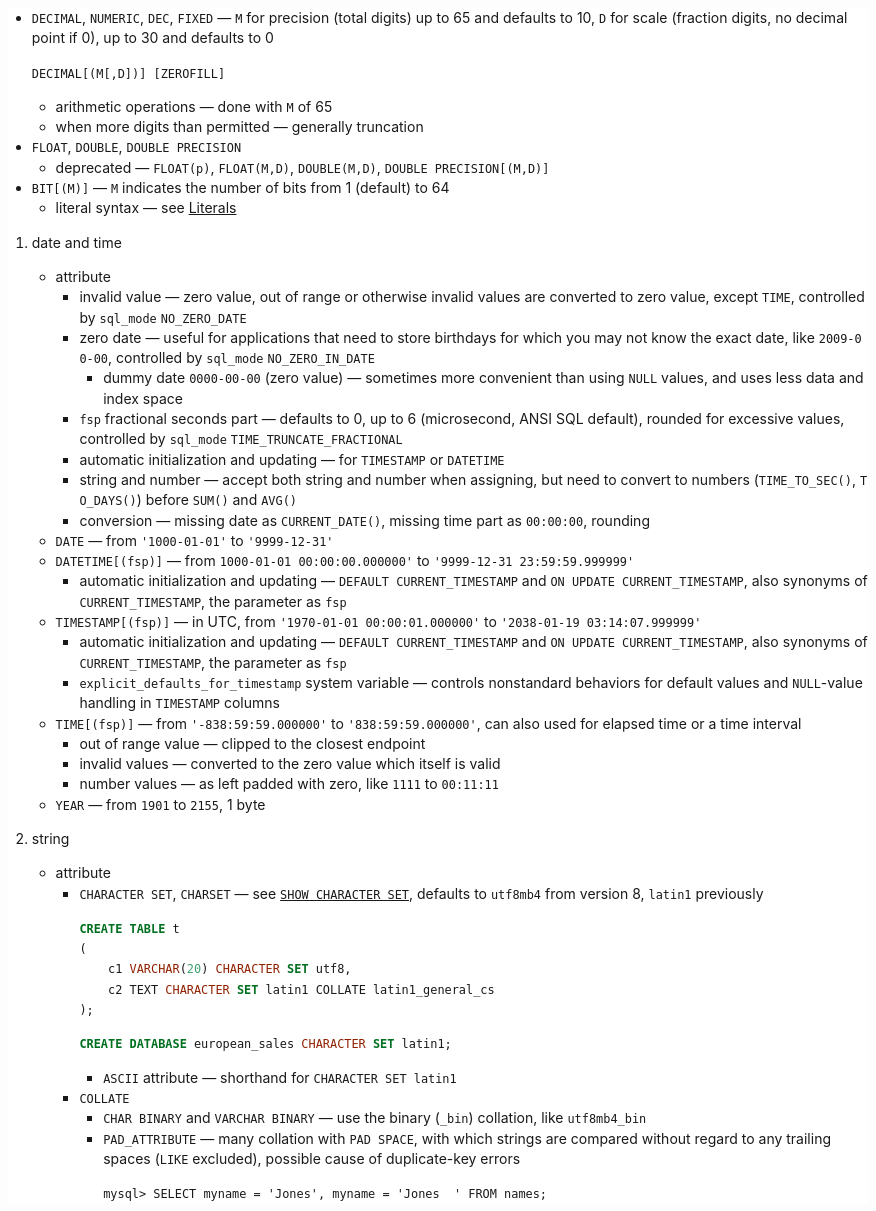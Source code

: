    - `DECIMAL`, `NUMERIC`, `DEC`, `FIXED` — `M` for precision (total digits) up to 65 and defaults to 10, `D` for scale (fraction digits, no decimal point if 0), up to 30 and defaults to 0
     ```
     DECIMAL[(M[,D])] [ZEROFILL]
     ```
     - arithmetic operations — done with `M` of 65
     - when more digits than permitted — generally truncation
   - `FLOAT`, `DOUBLE`, `DOUBLE PRECISION`
     - deprecated — `FLOAT(p)`, `FLOAT(M,D)`, `DOUBLE(M,D)`, `DOUBLE PRECISION[(M,D)]`
   - `BIT[(M)]` — `M` indicates the number of bits from 1 (default) to 64
     - literal syntax — see [Literals](#Literals)

1. date and time
   - attribute
     - invalid value — zero value, out of range or otherwise invalid values are converted to zero value, except `TIME`, controlled by `sql_mode` `NO_ZERO_DATE`
     - zero date — useful for applications that need to store birthdays for which you may not know the exact date, like `2009-00-00`, controlled by `sql_mode` `NO_ZERO_IN_DATE`
       - dummy date `0000-00-00` (zero value) — sometimes more convenient than using `NULL` values, and uses less data and index space
     - `fsp` fractional seconds part — defaults to 0, up to 6 (microsecond, ANSI SQL default), rounded for excessive values, controlled by `sql_mode` `TIME_TRUNCATE_FRACTIONAL`
     - automatic initialization and updating — for `TIMESTAMP` or `DATETIME`
     - string and number — accept both string and number when assigning, but need to convert to numbers (`TIME_TO_SEC()`, `TO_DAYS()`) before `SUM()` and `AVG()`
     - conversion — missing date as `CURRENT_DATE()`, missing time part as `00:00:00`, rounding
   - `DATE` — from `'1000-01-01'` to `'9999-12-31'`
   - `DATETIME[(fsp)]` — from `1000-01-01 00:00:00.000000'` to `'9999-12-31 23:59:59.999999'`
     - automatic initialization and updating — `DEFAULT CURRENT_TIMESTAMP` and `ON UPDATE CURRENT_TIMESTAMP`, also synonyms of `CURRENT_TIMESTAMP`, the parameter as `fsp`
   - `TIMESTAMP[(fsp)]` — in UTC, from `'1970-01-01 00:00:01.000000'` to `'2038-01-19 03:14:07.999999'`
     - automatic initialization and updating — `DEFAULT CURRENT_TIMESTAMP` and `ON UPDATE CURRENT_TIMESTAMP`, also synonyms of `CURRENT_TIMESTAMP`, the parameter as `fsp`
     - `explicit_defaults_for_timestamp` system variable — controls nonstandard behaviors for default values and `NULL`-value handling in `TIMESTAMP` columns
   - `TIME[(fsp)]` — from `'-838:59:59.000000'` to `'838:59:59.000000'`, can also used for elapsed time or a time interval
     - out of range value — clipped to the closest endpoint
     - invalid values — converted to the zero value which itself is valid
     - number values — as left padded with zero, like `1111` to `00:11:11`
   - `YEAR` — from `1901` to `2155`, 1 byte

1. string
   - attribute
     - `CHARACTER SET`, `CHARSET` — see [`SHOW CHARACTER SET`](#SHOW), defaults to `utf8mb4` from version 8, `latin1` previously
       ```SQL
       CREATE TABLE t
       (
           c1 VARCHAR(20) CHARACTER SET utf8,
           c2 TEXT CHARACTER SET latin1 COLLATE latin1_general_cs
       );
       ```
       ```SQL
       CREATE DATABASE european_sales CHARACTER SET latin1;
       ```
       - `ASCII` attribute — shorthand for `CHARACTER SET latin1`
     - `COLLATE`
       - `CHAR BINARY` and `VARCHAR BINARY` — use the binary (`_bin`) collation, like `utf8mb4_bin`
       - `PAD_ATTRIBUTE` — many collation with `PAD SPACE`, with which strings are compared without regard to any trailing spaces (`LIKE` excluded), possible cause of duplicate-key errors
         ```
         mysql> SELECT myname = 'Jones', myname = 'Jones  ' FROM names;